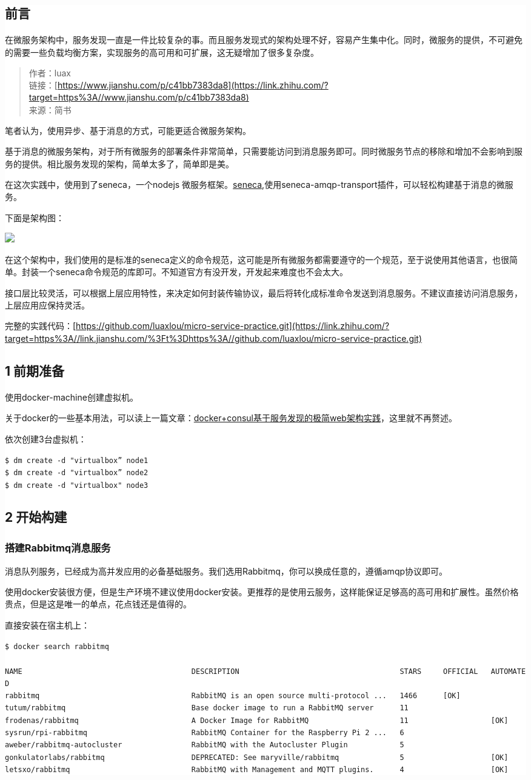 前言
--

在微服务架构中，服务发现一直是一件比较复杂的事。而且服务发现式的架构处理不好，容易产生集中化。同时，微服务的提供，不可避免的需要一些负载均衡方案，实现服务的高可用和可扩展，这无疑增加了很多复杂度。

> 作者：luax  
> 链接：[https://www.jianshu.com/p/c41bb7383da8](https://link.zhihu.com/?target=https%3A//www.jianshu.com/p/c41bb7383da8)  
> 来源：简书

笔者认为，使用异步、基于消息的方式，可能更适合微服务架构。

基于消息的微服务架构，对于所有微服务的部署条件非常简单，只需要能访问到消息服务即可。同时微服务节点的移除和增加不会影响到服务的提供。相比服务发现的架构，简单太多了，简单即是美。

在这次实践中，使用到了seneca，一个nodejs 微服务框架。[seneca](https://link.zhihu.com/?target=https%3A//link.jianshu.com/%3Ft%3Dhttps%3A//github.com/senecajs/seneca),使用seneca-amqp-transport插件，可以轻松构建基于消息的微服务。

下面是架构图：

![](https://pic4.zhimg.com/v2-5094241c5c2245e78d01b9f12f007eef_b.jpg)

在这个架构中，我们使用的是标准的seneca定义的命令规范，这可能是所有微服务都需要遵守的一个规范，至于说使用其他语言，也很简单。封装一个seneca命令规范的库即可。不知道官方有没开发，开发起来难度也不会太大。

接口层比较灵活，可以根据上层应用特性，来决定如何封装传输协议，最后将转化成标准命令发送到消息服务。不建议直接访问消息服务，上层应用应保持灵活。

完整的实践代码：[https://github.com/luaxlou/micro-service-practice.git](https://link.zhihu.com/?target=https%3A//link.jianshu.com/%3Ft%3Dhttps%3A//github.com/luaxlou/micro-service-practice.git)

1 前期准备
------

使用docker-machine创建虚拟机。

关于docker的一些基本用法，可以读上一篇文章：[docker+consul基于服务发现的极简web架构实践](https://link.zhihu.com/?target=https%3A//www.jianshu.com/p/d16a1bea5cbb)，这里就不再赘述。

依次创建3台虚拟机：

```
$ dm create -d "virtualbox” node1
$ dm create -d "virtualbox” node2
$ dm create -d "virtualbox" node3
```

2 开始构建
------

### 搭建Rabbitmq消息服务

消息队列服务，已经成为高并发应用的必备基础服务。我们选用Rabbitmq，你可以换成任意的，遵循amqp协议即可。

使用docker安装很方便，但是生产环境不建议使用docker安装。更推荐的是使用云服务，这样能保证足够高的高可用和扩展性。虽然价格贵点，但是这是唯一的单点，花点钱还是值得的。

直接安装在宿主机上：

```
$ docker search rabbitmq

NAME                                       DESCRIPTION                                     STARS     OFFICIAL   AUTOMATED
rabbitmq                                   RabbitMQ is an open source multi-protocol ...   1466      [OK]
tutum/rabbitmq                             Base docker image to run a RabbitMQ server      11
frodenas/rabbitmq                          A Docker Image for RabbitMQ                     11                   [OK]
sysrun/rpi-rabbitmq                        RabbitMQ Container for the Raspberry Pi 2 ...   6
aweber/rabbitmq-autocluster                RabbitMQ with the Autocluster Plugin            5
gonkulatorlabs/rabbitmq                    DEPRECATED: See maryville/rabbitmq              5                    [OK]
letsxo/rabbitmq                            RabbitMQ with Management and MQTT plugins.      4                    [OK]
```
